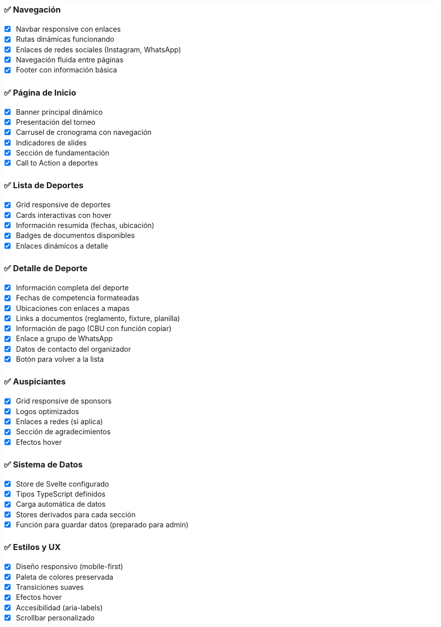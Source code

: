 ### ✅ Navegación
- [x] Navbar responsive con enlaces
- [x] Rutas dinámicas funcionando
- [x] Enlaces de redes sociales (Instagram, WhatsApp)
- [x] Navegación fluida entre páginas
- [x] Footer con información básica

### ✅ Página de Inicio
- [x] Banner principal dinámico
- [x] Presentación del torneo
- [x] Carrusel de cronograma con navegación
- [x] Indicadores de slides
- [x] Sección de fundamentación
- [x] Call to Action a deportes

### ✅ Lista de Deportes
- [x] Grid responsive de deportes
- [x] Cards interactivas con hover
- [x] Información resumida (fechas, ubicación)
- [x] Badges de documentos disponibles
- [x] Enlaces dinámicos a detalle

### ✅ Detalle de Deporte
- [x] Información completa del deporte
- [x] Fechas de competencia formateadas
- [x] Ubicaciones con enlaces a mapas
- [x] Links a documentos (reglamento, fixture, planilla)
- [x] Información de pago (CBU con función copiar)
- [x] Enlace a grupo de WhatsApp
- [x] Datos de contacto del organizador
- [x] Botón para volver a la lista

### ✅ Auspiciantes
- [x] Grid responsive de sponsors
- [x] Logos optimizados
- [x] Enlaces a redes (si aplica)
- [x] Sección de agradecimientos
- [x] Efectos hover

### ✅ Sistema de Datos
- [x] Store de Svelte configurado
- [x] Tipos TypeScript definidos
- [x] Carga automática de datos
- [x] Stores derivados para cada sección
- [x] Función para guardar datos (preparado para admin)

### ✅ Estilos y UX
- [x] Diseño responsivo (mobile-first)
- [x] Paleta de colores preservada
- [x] Transiciones suaves
- [x] Efectos hover
- [x] Accesibilidad (aria-labels)
- [x] Scrollbar personalizado
